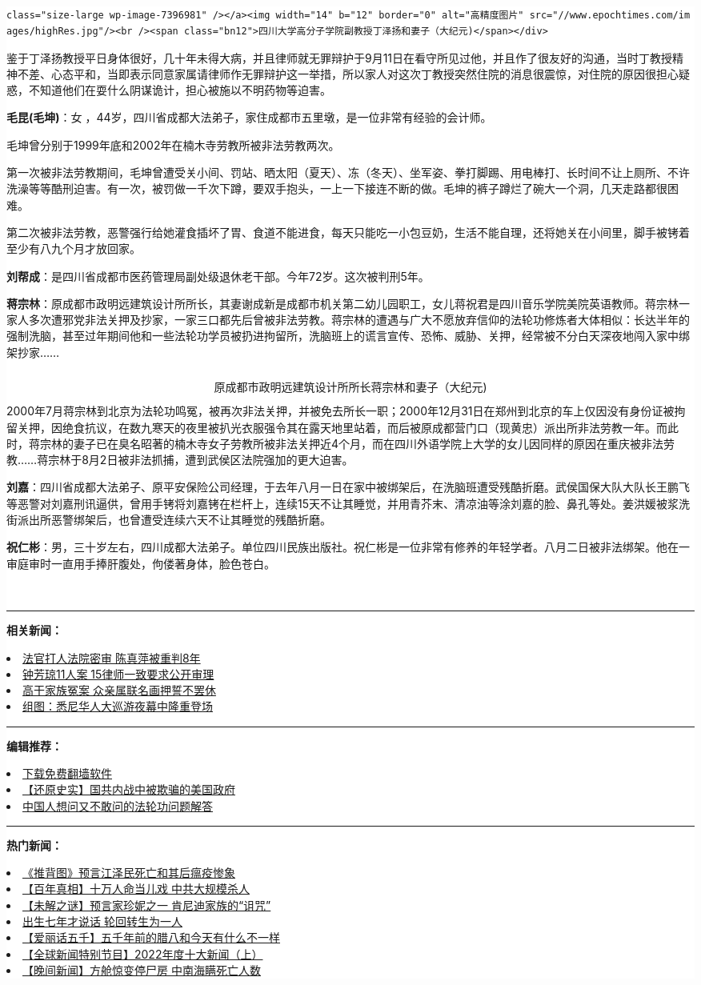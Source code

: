 	class="size-large wp-image-7396981" /></a><img width="14" b="12" border="0" alt="高精度图片" src="//www.epochtimes.com/images/highRes.jpg"/><br /><span class="bn12">四川大学高分子学院副教授丁泽扬和妻子（大纪元)</span></div>
<p></p>
<p>鉴于丁泽扬教授平日身体很好，几十年未得大病，并且律师就无罪辩护于9月11日在看守所见过他，并且作了很友好的沟通，当时丁教授精神不差、心态平和，当即表示同意家属请律师作无罪辩护这一举措，所以家人对这次丁教授突然住院的消息很震惊，对住院的原因很担心疑惑，不知道他们在耍什么阴谋诡计，担心被施以不明药物等迫害。</p>
<p><B>毛昆(毛坤)</B>：女 ，44岁，四川省成都大法弟子，家住成都市五里墩，是一位非常有经验的会计师。</p>
<p>毛坤曾分别于1999年底和2002年在楠木寺劳教所被非法劳教两次。</p>
<p>第一次被非法劳教期间，毛坤曾遭受关小间、罚站、晒太阳（夏天）、冻（冬天）、坐军姿、拳打脚踢、用电棒打、长时间不让上厕所、不许洗澡等等酷刑迫害。有一次，被罚做一千次下蹲，要双手抱头，一上一下接连不断的做。毛坤的裤子蹲烂了碗大一个洞，几天走路都很困难。</p>
<p>第二次被非法劳教，恶警强行给她灌食插坏了胃、食道不能进食，每天只能吃一小包豆奶，生活不能自理，还将她关在小间里，脚手被铐着至少有八九个月才放回家。 </p>
<p><B>刘帮成</B>：是四川省成都市医药管理局副处级退休老干部。今年72岁。这次被判刑5年。</p>
<p><B>蒋宗林</B>：原成都市政明远建筑设计所所长，其妻谢成新是成都市机关第二幼儿园职工，女儿蒋祝君是四川音乐学院美院英语教师。蒋宗林一家人多次遭邪党非法关押及抄家，一家三口都先后曾被非法劳教。蒋宗林的遭遇与广大不愿放弃信仰的法轮功修炼者大体相似：长达半年的强制洗脑，甚至过年期间他和一些法轮功学员被扔进拘留所，洗脑班上的谎言宣传、恐怖、威胁、关押，经常被不分白天深夜地闯入家中绑架抄家……</p>
<p></p>
<div style="line-height: 90%; text-align: center;">
	<ahref=" https://i.epochtimes.com/assets/uploads/2013/07/902241840011915-600x449.jpg" target="_blank" rel="noreferrer noopener"> <img src="https://i.epochtimes.com/assets/uploads/2013/07/902241840011915-600x449.jpg" alt="" title="" width="600" b="449"
	class="size-large wp-image-7396982" /></a><br /><span class="bn12">原成都市政明远建筑设计所所长蒋宗林和妻子（大纪元)</span></div>
<p></p>
<p>2000年7月蒋宗林到北京为法轮功鸣冤，被再次非法关押，并被免去所长一职；2000年12月31日在郑州到北京的车上仅因没有身份证被拘留关押，因绝食抗议，在数九寒天的夜里被扒光衣服强令其在露天地里站着，而后被原成都营门口（现黄忠）派出所非法劳教一年。而此时，蒋宗林的妻子已在臭名昭著的楠木寺女子劳教所被非法关押近4个月，而在四川外语学院上大学的女儿因同样的原因在重庆被非法劳教……蒋宗林于8月2日被非法抓捕，遭到武侯区法院强加的更大迫害。</p>
<p><B>刘嘉</B>：四川省成都大法弟子、原平安保险公司经理，于去年八月一日在家中被绑架后，在洗脑班遭受残酷折磨。武侯国保大队大队长王鹏飞等恶警对刘嘉刑讯逼供，曾用手铐将刘嘉铐在栏杆上，连续15天不让其睡觉，并用青芥末、清凉油等涂刘嘉的脸、鼻孔等处。姜洪媛被浆洗街派出所恶警绑架后，也曾遭受连续六天不让其睡觉的残酷折磨。</p>
<p><B>祝仁彬</B>：男，三十岁左右，四川成都大法弟子。单位四川民族出版社。祝仁彬是一位非常有修养的年轻学者。八月二日被非法绑架。他在一审庭审时一直用手捧肝腹处，佝偻著身体，脸色苍白。 </p>
<p><font color=#ffffff>(http://www.dajiyuan.com)</font></p>
	
<hr>


<strong>相关新闻：</strong>
<li><a href="https://github.com/19920513/djy/blob/master/gb/9/1/8/n2389572.md#1">法官打人法院密审 陈真萍被重判8年</a></li>
<li><a href="https://github.com/19920513/djy/blob/master/gb/9/1/15/n2398094.md#1">钟芳琼11人案 15律师一致要求公开审理</a></li>
<li><a href="https://github.com/19920513/djy/blob/master/gb/9/1/24/n2408174.md#1">高干家族冤案 众亲属联名画押誓不罢休</a></li>
<li><a href="https://github.com/19920513/djy/blob/master/gb/9/2/2/n2414677.md#1">组图：悉尼华人大巡游夜幕中隆重登场</a></li>
<hr>


<strong>编辑推荐：</strong>
<li><a href="https://github.com/19920513/www/blob/master/README.md?dfh#1" target="_blank">下载免费翻墙软件</a></li><li><a href="https://github.com/tsiac2612/djy/blob/master/gb/18/6/15/n10486558.md#1" target="_blank">【还原史实】国共内战中被欺骗的美国政府</a></li><li><a href="https://github.com/tsiac2612/djy/blob/master/gb/9/1/10/n2392045.md#1" target="_blank">中国人想问又不敢问的法轮功问题解答</a></li>
<hr>

<strong>热门新闻：</strong>
<li><a href="https://github.com/19920513/djy/blob/master/gb/22/12/27/n13893016.md#1">《推背图》预言江泽民死亡和其后瘟疫惨象</a></li>
<li><a href="https://github.com/19920513/djy/blob/master/gb/22/12/23/n13890728.md#1">【百年真相】十万人命当儿戏 中共大规模杀人</a></li>
<li><a href="https://github.com/19920513/djy/blob/master/gb/22/12/26/n13891849.md#1">【未解之谜】预言家珍妮之一 肯尼迪家族的“诅咒”</a></li>
<li><a href="https://github.com/19920513/djy/blob/master/gb/22/12/24/n13891107.md#1">出生七年才说话 轮回转生为一人</a></li>
<li><a href="https://github.com/19920513/djy/blob/master/gb/22/12/20/n13888243.md#1">【爱丽话五千】五千年前的腊八和今天有什么不一样</a></li>
<li><a href="https://github.com/19920513/djy/blob/master/gb/22/12/31/n13896088.md#1">【全球新闻特别节目】2022年度十大新闻（上）</a></li>
<li><a href="https://github.com/19920513/djy/blob/master/gb/22/12/31/n13896087.md#1">【晚间新闻】方舱惊变停尸房 中南海瞒死亡人数</a></li>